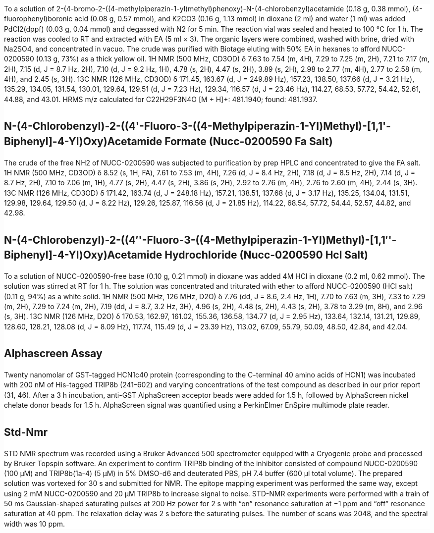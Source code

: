 To a solution of 2-(4-bromo-2-((4-methylpiperazin-1-yl)methyl)phenoxy)-N-(4-chlorobenzyl)acetamide (0.18 g, 0.38 mmol), (4-fluorophenyl)boronic acid (0.08 g, 0.57 mmol), and K2CO3 (0.16 g, 1.13 mmol) in dioxane (2 ml) and water (1 ml) was added PdCl2(dppf) (0.03 g, 0.04 mmol) and degassed with N2 for 5 min. The reaction vial was sealed and heated to 100 °C for 1 h. The reaction was cooled to RT and extracted with EA (5 ml × 3). The organic layers were combined, washed with brine, dried with Na2SO4, and concentrated in vacuo. The crude was purified with Biotage eluting with 50% EA in hexanes to afford NUCC-0200590 (0.13 g, 73%) as a thick yellow oil. 1H NMR (500 MHz, CD3OD) δ 7.63 to 7.54 (m, 4H), 7.29 to 7.25 (m, 2H), 7.21 to 7.17 (m, 2H), 7.15 (d, J = 8.7 Hz, 2H), 7.10 (d, J = 9.2 Hz, 1H), 4.78 (s, 2H), 4.47 (s, 2H), 3.89 (s, 2H), 2.98 to 2.77 (m, 4H), 2.77 to 2.58 (m, 4H), and 2.45 (s, 3H). 13C NMR (126 MHz, CD3OD) δ 171.45, 163.67 (d, J = 249.89 Hz), 157.23, 138.50, 137.66 (d, J = 3.21 Hz), 135.29, 134.05, 131.54, 130.01, 129.64, 129.51 (d, J = 7.23 Hz), 129.34, 116.57 (d, J = 23.46 Hz), 114.27, 68.53, 57.72, 54.42, 52.61, 44.88, and 43.01. HRMS m/z calculated for C22H29F3N4O [M + H]+: 481.1940; found: 481.1937.

## N-(4-Chlorobenzyl)-2-((4'-Fluoro-3-((4-Methylpiperazin-1-Yl)Methyl)-[1,1'-Biphenyl]-4-Yl)Oxy)Acetamide Formate (Nucc-0200590 Fa Salt)

The crude of the free NH2 of NUCC-0200590 was subjected to purification by prep HPLC and concentrated to give the FA salt. 1H NMR (500 MHz, CD3OD) δ 8.52 (s, 1H, FA), 7.61 to 7.53 (m, 4H), 7.26 (d, J = 8.4 Hz, 2H), 7.18 (d, J = 8.5 Hz, 2H), 7.14 (d, J = 8.7 Hz, 2H), 7.10 to 7.06 (m, 1H), 4.77 (s, 2H), 4.47 (s, 2H), 3.86 (s, 2H), 2.92 to 2.76 (m, 4H), 2.76 to 2.60 (m, 4H), 2.44 (s, 3H). 13C NMR (126 MHz, CD3OD) δ 171.42, 163.74 (d, J = 248.18 Hz), 157.21, 138.51, 137.68 (d, J = 3.17 Hz), 135.25, 134.04, 131.51, 129.98, 129.64, 129.50 (d, J = 8.22 Hz), 129.26, 125.87, 116.56 (d, J = 21.85 Hz), 114.22, 68.54, 57.72, 54.44, 52.57, 44.82, and 42.98.

## N-(4-Chlorobenzyl)-2-((4′'-Fluoro-3-((4-Methylpiperazin-1-Yl)Methyl)-[1,1′'-Biphenyl]-4-Yl)Oxy)Acetamide Hydrochloride (Nucc-0200590 Hcl Salt)

To a solution of NUCC-0200590-free base (0.10 g, 0.21 mmol) in dioxane was added 4M HCl in dioxane (0.2 ml, 0.62 mmol). The solution was stirred at RT for 1 h. The solution was concentrated and triturated with ether to afford NUCC-0200590 (HCl salt) (0.11 g, 94%) as a white solid. 1H NMR (500 MHz, 126 MHz, D2O) δ 7.76 (dd, J = 8.6, 2.4 Hz, 1H), 7.70 to 7.63 (m, 3H), 7.33 to 7.29 (m, 2H), 7.29 to 7.24 (m, 2H), 7.19 (dd, J = 8.7, 3.2 Hz, 3H), 4.96 (s, 2H), 4.48 (s, 2H), 4.43 (s, 2H), 3.78 to 3.29 (m, 8H), and 2.96 (s, 3H). 13C NMR (126 MHz, D2O) δ 170.53, 162.97, 161.02, 155.36, 136.58, 134.77 (d, J = 2.95 Hz), 133.64, 132.14, 131.21, 129.89, 128.60, 128.21, 128.08 (d, J = 8.09 Hz), 117.74, 115.49 (d, J = 23.39 Hz), 113.02, 67.09, 55.79, 50.09, 48.50, 42.84, and 42.04.

## Alphascreen Assay

Twenty nanomolar of GST-tagged HCN1c40 protein (corresponding to the C-terminal 40 amino acids of HCN1) was incubated with 200 nM of His-tagged TRIP8b (241–602) and varying concentrations of the test compound as described in our prior report (31, 46). After a 3 h incubation, anti-GST AlphaScreen acceptor beads were added for 1.5 h, followed by AlphaScreen nickel chelate donor beads for 1.5 h. AlphaScreen signal was quantified using a PerkinElmer EnSpire multimode plate reader.

## Std-Nmr

STD NMR spectrum was recorded using a Bruker Advanced 500 spectrometer equipped with a Cryogenic probe and processed by Bruker Topspin software. An experiment to confirm TRIP8b binding of the inhibitor consisted of compound NUCC-0200590 (100 μM) and TRIP8b(1a-4) (5 μM) in 5% DMSO-d6 and deuterated PBS, pH 7.4 buffer (600 μl total volume). The prepared solution was vortexed for 30 s and submitted for NMR. The epitope mapping experiment was performed the same way, except using 2 mM NUCC-0200590 and 20 μM TRIP8b to increase signal to noise. STD-NMR experiments were performed with a train of 50 ms Gaussian-shaped saturating pulses at 200 Hz power for 2 s with “on” resonance saturation at −1 ppm and “off” resonance saturation at 40 ppm. The relaxation delay was 2 s before the saturating pulses. The number of scans was 2048, and the spectral width was 10 ppm.
